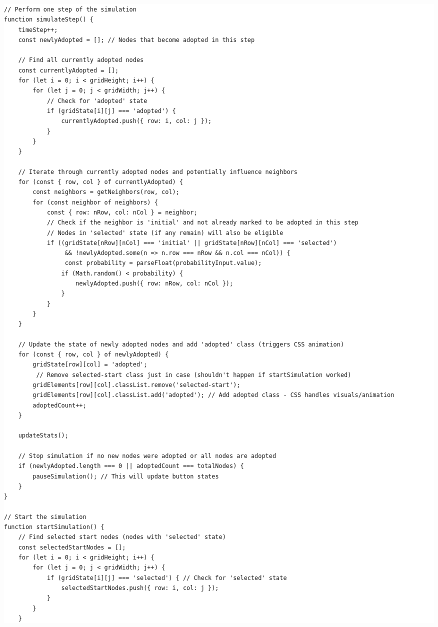     // Perform one step of the simulation
    function simulateStep() {
        timeStep++;
        const newlyAdopted = []; // Nodes that become adopted in this step

        // Find all currently adopted nodes
        const currentlyAdopted = [];
        for (let i = 0; i < gridHeight; i++) {
            for (let j = 0; j < gridWidth; j++) {
                // Check for 'adopted' state
                if (gridState[i][j] === 'adopted') {
                    currentlyAdopted.push({ row: i, col: j });
                }
            }
        }

        // Iterate through currently adopted nodes and potentially influence neighbors
        for (const { row, col } of currentlyAdopted) {
            const neighbors = getNeighbors(row, col);
            for (const neighbor of neighbors) {
                const { row: nRow, col: nCol } = neighbor;
                // Check if the neighbor is 'initial' and not already marked to be adopted in this step
                // Nodes in 'selected' state (if any remain) will also be eligible
                if ((gridState[nRow][nCol] === 'initial' || gridState[nRow][nCol] === 'selected')
                     && !newlyAdopted.some(n => n.row === nRow && n.col === nCol)) {
                     const probability = parseFloat(probabilityInput.value);
                    if (Math.random() < probability) {
                        newlyAdopted.push({ row: nRow, col: nCol });
                    }
                }
            }
        }

        // Update the state of newly adopted nodes and add 'adopted' class (triggers CSS animation)
        for (const { row, col } of newlyAdopted) {
            gridState[row][col] = 'adopted';
             // Remove selected-start class just in case (shouldn't happen if startSimulation worked)
            gridElements[row][col].classList.remove('selected-start');
            gridElements[row][col].classList.add('adopted'); // Add adopted class - CSS handles visuals/animation
            adoptedCount++;
        }

        updateStats();

        // Stop simulation if no new nodes were adopted or all nodes are adopted
        if (newlyAdopted.length === 0 || adoptedCount === totalNodes) {
            pauseSimulation(); // This will update button states
        }
    }

    // Start the simulation
    function startSimulation() {
        // Find selected start nodes (nodes with 'selected' state)
        const selectedStartNodes = [];
        for (let i = 0; i < gridHeight; i++) {
            for (let j = 0; j < gridWidth; j++) {
                if (gridState[i][j] === 'selected') { // Check for 'selected' state
                    selectedStartNodes.push({ row: i, col: j });
                }
            }
        }
